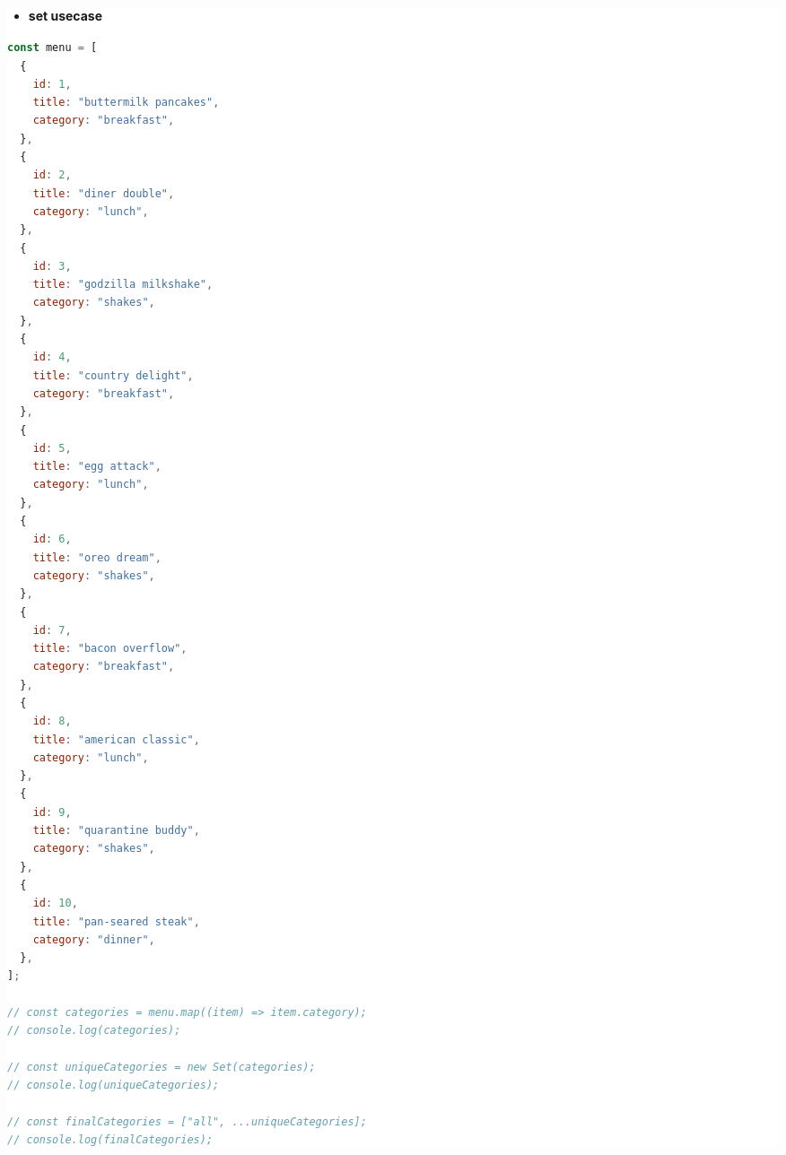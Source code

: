 - **set usecase**

```javascript
const menu = [
  {
    id: 1,
    title: "buttermilk pancakes",
    category: "breakfast",
  },
  {
    id: 2,
    title: "diner double",
    category: "lunch",
  },
  {
    id: 3,
    title: "godzilla milkshake",
    category: "shakes",
  },
  {
    id: 4,
    title: "country delight",
    category: "breakfast",
  },
  {
    id: 5,
    title: "egg attack",
    category: "lunch",
  },
  {
    id: 6,
    title: "oreo dream",
    category: "shakes",
  },
  {
    id: 7,
    title: "bacon overflow",
    category: "breakfast",
  },
  {
    id: 8,
    title: "american classic",
    category: "lunch",
  },
  {
    id: 9,
    title: "quarantine buddy",
    category: "shakes",
  },
  {
    id: 10,
    title: "pan-seared steak",
    category: "dinner",
  },
];

// const categories = menu.map((item) => item.category);
// console.log(categories);

// const uniqueCategories = new Set(categories);
// console.log(uniqueCategories);

// const finalCategories = ["all", ...uniqueCategories];
// console.log(finalCategories);
```
